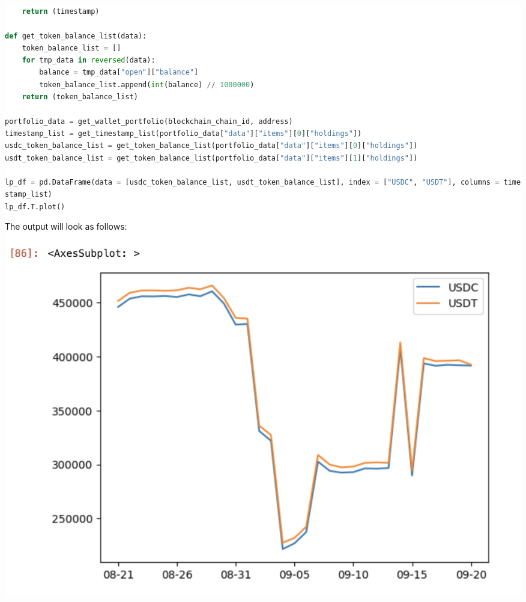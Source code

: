 ```python
    return (timestamp)

def get_token_balance_list(data):
    token_balance_list = []
    for tmp_data in reversed(data):
        balance = tmp_data["open"]["balance"]
        token_balance_list.append(int(balance) // 1000000)
    return (token_balance_list)
    
portfolio_data = get_wallet_portfolio(blockchain_chain_id, address)
timestamp_list = get_timestamp_list(portfolio_data["data"]["items"][0]["holdings"])
usdc_token_balance_list = get_token_balance_list(portfolio_data["data"]["items"][0]["holdings"])
usdt_token_balance_list = get_token_balance_list(portfolio_data["data"]["items"][1]["holdings"])

lp_df = pd.DataFrame(data = [usdc_token_balance_list, usdt_token_balance_list], index = ["USDC", "USDT"], columns = timestamp_list)
lp_df.T.plot()
```

The output will look as follows:

![1](img/1.png)
